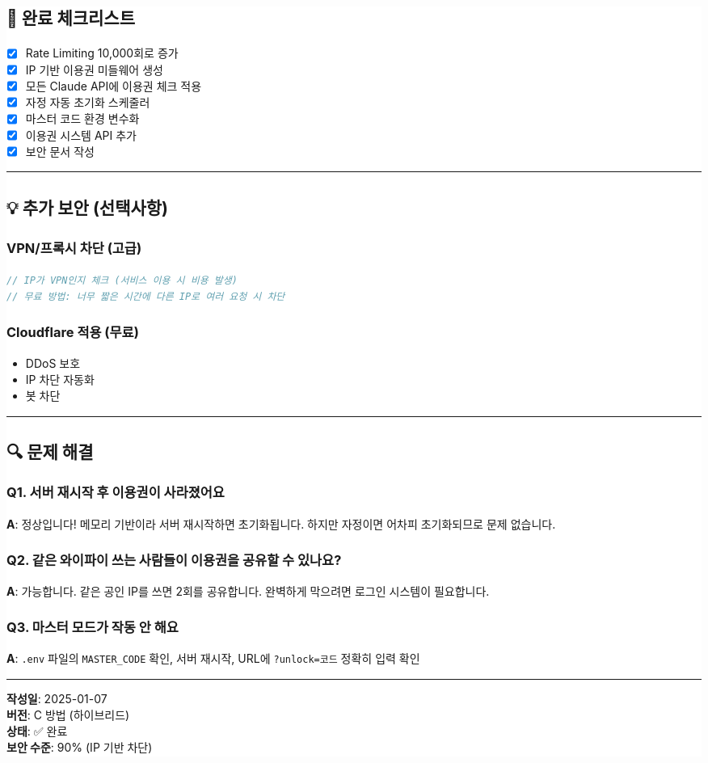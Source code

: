 
## 🎯 **완료 체크리스트**

- [x] Rate Limiting 10,000회로 증가
- [x] IP 기반 이용권 미들웨어 생성
- [x] 모든 Claude API에 이용권 체크 적용
- [x] 자정 자동 초기화 스케줄러
- [x] 마스터 코드 환경 변수화
- [x] 이용권 시스템 API 추가
- [x] 보안 문서 작성

---

## 💡 **추가 보안 (선택사항)**

### VPN/프록시 차단 (고급)
```javascript
// IP가 VPN인지 체크 (서비스 이용 시 비용 발생)
// 무료 방법: 너무 짧은 시간에 다른 IP로 여러 요청 시 차단
```

### Cloudflare 적용 (무료)
- DDoS 보호
- IP 차단 자동화
- 봇 차단

---

## 🔍 **문제 해결**

### Q1. 서버 재시작 후 이용권이 사라졌어요
**A**: 정상입니다! 메모리 기반이라 서버 재시작하면 초기화됩니다. 하지만 자정이면 어차피 초기화되므로 문제 없습니다.

### Q2. 같은 와이파이 쓰는 사람들이 이용권을 공유할 수 있나요?
**A**: 가능합니다. 같은 공인 IP를 쓰면 2회를 공유합니다. 완벽하게 막으려면 로그인 시스템이 필요합니다.

### Q3. 마스터 모드가 작동 안 해요
**A**: `.env` 파일의 `MASTER_CODE` 확인, 서버 재시작, URL에 `?unlock=코드` 정확히 입력 확인

---

**작성일**: 2025-01-07  
**버전**: C 방법 (하이브리드)  
**상태**: ✅ 완료  
**보안 수준**: 90% (IP 기반 차단)
